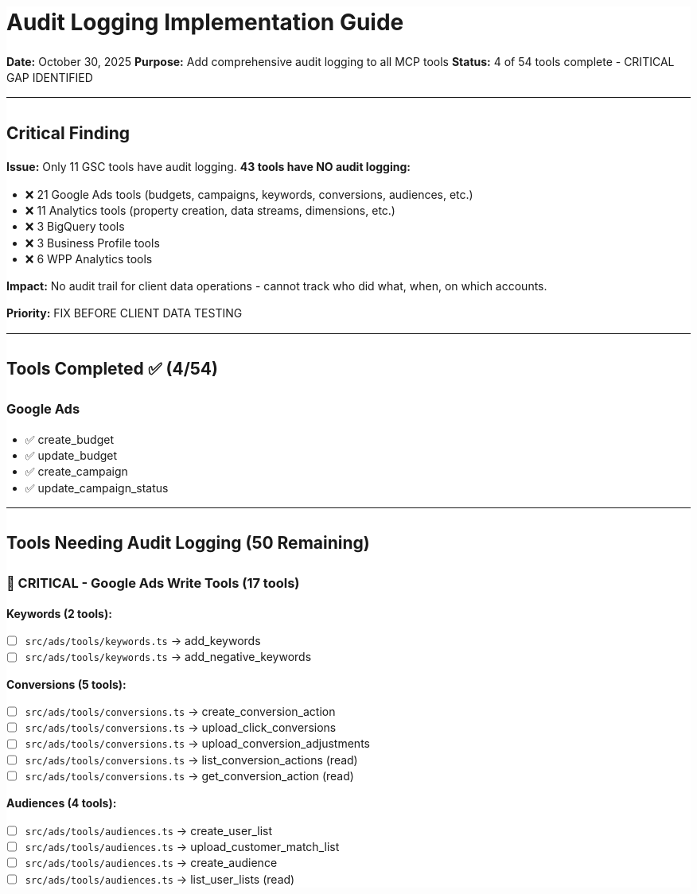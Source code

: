 # Audit Logging Implementation Guide

**Date:** October 30, 2025
**Purpose:** Add comprehensive audit logging to all MCP tools
**Status:** 4 of 54 tools complete - CRITICAL GAP IDENTIFIED

---

## Critical Finding

**Issue:** Only 11 GSC tools have audit logging. **43 tools have NO audit logging:**
- ❌ 21 Google Ads tools (budgets, campaigns, keywords, conversions, audiences, etc.)
- ❌ 11 Analytics tools (property creation, data streams, dimensions, etc.)
- ❌ 3 BigQuery tools
- ❌ 3 Business Profile tools
- ❌ 6 WPP Analytics tools

**Impact:** No audit trail for client data operations - cannot track who did what, when, on which accounts.

**Priority:** FIX BEFORE CLIENT DATA TESTING

---

## Tools Completed ✅ (4/54)

### Google Ads
- ✅ create_budget
- ✅ update_budget
- ✅ create_campaign
- ✅ update_campaign_status

---

## Tools Needing Audit Logging (50 Remaining)

### 🔴 CRITICAL - Google Ads Write Tools (17 tools)

**Keywords (2 tools):**
- [ ] `src/ads/tools/keywords.ts` → add_keywords
- [ ] `src/ads/tools/keywords.ts` → add_negative_keywords

**Conversions (5 tools):**
- [ ] `src/ads/tools/conversions.ts` → create_conversion_action
- [ ] `src/ads/tools/conversions.ts` → upload_click_conversions
- [ ] `src/ads/tools/conversions.ts` → upload_conversion_adjustments
- [ ] `src/ads/tools/conversions.ts` → list_conversion_actions (read)
- [ ] `src/ads/tools/conversions.ts` → get_conversion_action (read)

**Audiences (4 tools):**
- [ ] `src/ads/tools/audiences.ts` → create_user_list
- [ ] `src/ads/tools/audiences.ts` → upload_customer_match_list
- [ ] `src/ads/tools/audiences.ts` → create_audience
- [ ] `src/ads/tools/audiences.ts` → list_user_lists (read)
